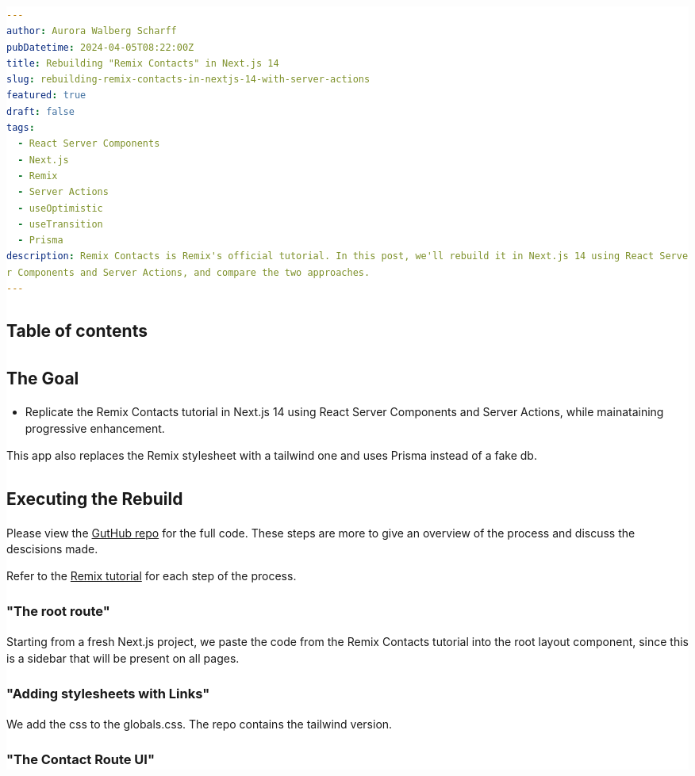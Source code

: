 ```yaml
---
author: Aurora Walberg Scharff
pubDatetime: 2024-04-05T08:22:00Z
title: Rebuilding "Remix Contacts" in Next.js 14
slug: rebuilding-remix-contacts-in-nextjs-14-with-server-actions
featured: true
draft: false
tags:
  - React Server Components
  - Next.js
  - Remix
  - Server Actions
  - useOptimistic
  - useTransition
  - Prisma
description: Remix Contacts is Remix's official tutorial. In this post, we'll rebuild it in Next.js 14 using React Server Components and Server Actions, and compare the two approaches.
---
```


## Table of contents

## The Goal

- Replicate the Remix Contacts tutorial in Next.js 14 using React Server Components and Server Actions, while mainataining progressive enhancement.

This app also replaces the Remix stylesheet with a tailwind one and uses Prisma instead of a fake db.

## Executing the Rebuild

Please view the [GutHub repo](https://github.com/aurorascharff/next14-remix-contacts-rebuild) for the full code. These steps are more to give an overview of the process and discuss the descisions made.

Refer to the [Remix tutorial](https://remix.run/docs/en/main/start/tutorial) for each step of the process.

### "The root route"

Starting from a fresh Next.js project, we paste the code from the Remix Contacts tutorial into the root layout component, since this is a sidebar that will be present on all pages.

### "Adding stylesheets with Links"

We add the css to the globals.css. The repo contains the tailwind version.

### "The Contact Route UI"
